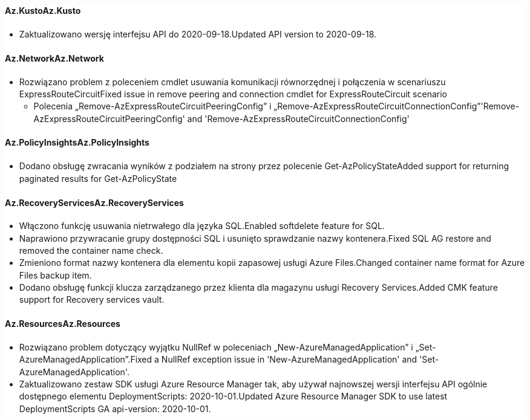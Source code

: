 #### <a name="azkusto"></a><span data-ttu-id="e3acb-127">Az.Kusto</span><span class="sxs-lookup"><span data-stu-id="e3acb-127">Az.Kusto</span></span>
* <span data-ttu-id="e3acb-128">Zaktualizowano wersję interfejsu API do 2020-09-18.</span><span class="sxs-lookup"><span data-stu-id="e3acb-128">Updated API version to 2020-09-18.</span></span>

#### <a name="aznetwork"></a><span data-ttu-id="e3acb-129">Az.Network</span><span class="sxs-lookup"><span data-stu-id="e3acb-129">Az.Network</span></span>
* <span data-ttu-id="e3acb-130">Rozwiązano problem z poleceniem cmdlet usuwania komunikacji równorzędnej i połączenia w scenariuszu ExpressRouteCircuit</span><span class="sxs-lookup"><span data-stu-id="e3acb-130">Fixed issue in remove peering and connection cmdlet for ExpressRouteCircuit scenario</span></span>
    - <span data-ttu-id="e3acb-131">Polecenia „Remove-AzExpressRouteCircuitPeeringConfig” i „Remove-AzExpressRouteCircuitConnectionConfig”</span><span class="sxs-lookup"><span data-stu-id="e3acb-131">'Remove-AzExpressRouteCircuitPeeringConfig' and 'Remove-AzExpressRouteCircuitConnectionConfig'</span></span>

#### <a name="azpolicyinsights"></a><span data-ttu-id="e3acb-132">Az.PolicyInsights</span><span class="sxs-lookup"><span data-stu-id="e3acb-132">Az.PolicyInsights</span></span>
* <span data-ttu-id="e3acb-133">Dodano obsługę zwracania wyników z podziałem na strony przez polecenie Get-AzPolicyState</span><span class="sxs-lookup"><span data-stu-id="e3acb-133">Added support for returning paginated results for Get-AzPolicyState</span></span>

#### <a name="azrecoveryservices"></a><span data-ttu-id="e3acb-134">Az.RecoveryServices</span><span class="sxs-lookup"><span data-stu-id="e3acb-134">Az.RecoveryServices</span></span>
* <span data-ttu-id="e3acb-135">Włączono funkcję usuwania nietrwałego dla języka SQL.</span><span class="sxs-lookup"><span data-stu-id="e3acb-135">Enabled softdelete feature for SQL.</span></span>
* <span data-ttu-id="e3acb-136">Naprawiono przywracanie grupy dostępności SQL i usunięto sprawdzanie nazwy kontenera.</span><span class="sxs-lookup"><span data-stu-id="e3acb-136">Fixed SQL AG restore and removed the container name check.</span></span>
* <span data-ttu-id="e3acb-137">Zmieniono format nazwy kontenera dla elementu kopii zapasowej usługi Azure Files.</span><span class="sxs-lookup"><span data-stu-id="e3acb-137">Changed container name format for Azure Files backup item.</span></span>
* <span data-ttu-id="e3acb-138">Dodano obsługę funkcji klucza zarządzanego przez klienta dla magazynu usługi Recovery Services.</span><span class="sxs-lookup"><span data-stu-id="e3acb-138">Added CMK feature support for Recovery services vault.</span></span>

#### <a name="azresources"></a><span data-ttu-id="e3acb-139">Az.Resources</span><span class="sxs-lookup"><span data-stu-id="e3acb-139">Az.Resources</span></span>
* <span data-ttu-id="e3acb-140">Rozwiązano problem dotyczący wyjątku NullRef w poleceniach „New-AzureManagedApplication” i „Set-AzureManagedApplication”.</span><span class="sxs-lookup"><span data-stu-id="e3acb-140">Fixed a NullRef exception issue in 'New-AzureManagedApplication' and 'Set-AzureManagedApplication'.</span></span>
* <span data-ttu-id="e3acb-141">Zaktualizowano zestaw SDK usługi Azure Resource Manager tak, aby używał najnowszej wersji interfejsu API ogólnie dostępnego elementu DeploymentScripts: 2020-10-01.</span><span class="sxs-lookup"><span data-stu-id="e3acb-141">Updated Azure Resource Manager SDK to use latest DeploymentScripts GA api-version: 2020-10-01.</span></span>
